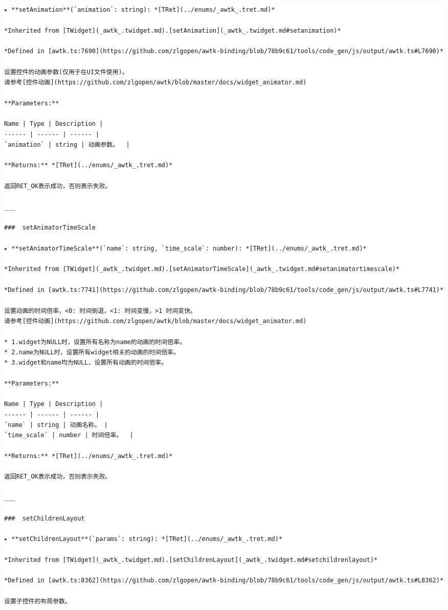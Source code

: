 ```
▸ **setAnimation**(`animation`: string): *[TRet](../enums/_awtk_.tret.md)*

*Inherited from [TWidget](_awtk_.twidget.md).[setAnimation](_awtk_.twidget.md#setanimation)*

*Defined in [awtk.ts:7690](https://github.com/zlgopen/awtk-binding/blob/78b9c61/tools/code_gen/js/output/awtk.ts#L7690)*

设置控件的动画参数(仅用于在UI文件使用)。
请参考[控件动画](https://github.com/zlgopen/awtk/blob/master/docs/widget_animator.md)

**Parameters:**

Name | Type | Description |
------ | ------ | ------ |
`animation` | string | 动画参数。  |

**Returns:** *[TRet](../enums/_awtk_.tret.md)*

返回RET_OK表示成功，否则表示失败。

___

###  setAnimatorTimeScale

▸ **setAnimatorTimeScale**(`name`: string, `time_scale`: number): *[TRet](../enums/_awtk_.tret.md)*

*Inherited from [TWidget](_awtk_.twidget.md).[setAnimatorTimeScale](_awtk_.twidget.md#setanimatortimescale)*

*Defined in [awtk.ts:7741](https://github.com/zlgopen/awtk-binding/blob/78b9c61/tools/code_gen/js/output/awtk.ts#L7741)*

设置动画的时间倍率，<0: 时间倒退，<1: 时间变慢，>1 时间变快。
请参考[控件动画](https://github.com/zlgopen/awtk/blob/master/docs/widget_animator.md)

* 1.widget为NULL时，设置所有名称为name的动画的时间倍率。
* 2.name为NULL时，设置所有widget相关的动画的时间倍率。
* 3.widget和name均为NULL，设置所有动画的时间倍率。

**Parameters:**

Name | Type | Description |
------ | ------ | ------ |
`name` | string | 动画名称。 |
`time_scale` | number | 时间倍率。  |

**Returns:** *[TRet](../enums/_awtk_.tret.md)*

返回RET_OK表示成功，否则表示失败。

___

###  setChildrenLayout

▸ **setChildrenLayout**(`params`: string): *[TRet](../enums/_awtk_.tret.md)*

*Inherited from [TWidget](_awtk_.twidget.md).[setChildrenLayout](_awtk_.twidget.md#setchildrenlayout)*

*Defined in [awtk.ts:8362](https://github.com/zlgopen/awtk-binding/blob/78b9c61/tools/code_gen/js/output/awtk.ts#L8362)*

设置子控件的布局参数。
```
